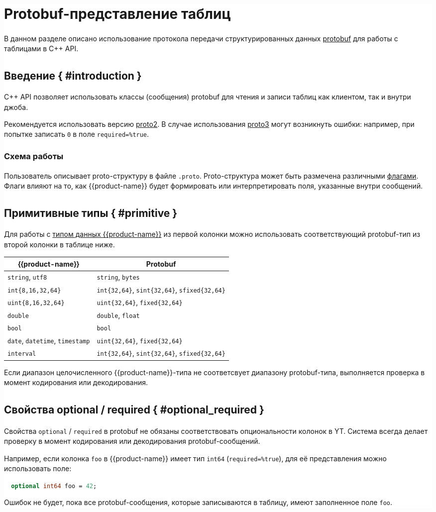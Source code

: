 # Protobuf-представление таблиц

В данном разделе описано использование протокола передачи структурированных данных [protobuf](https://en.wikipedia.org/wiki/Protocol_Buffers) для работы с таблицами в С++ API.

## Введение { #introduction }

С++ API позволяет использовать классы (сообщения) protobuf для чтения и записи таблиц как клиентом, так и внутри джоба.

Рекомендуется использовать версию [proto2](https://protobuf.dev/programming-guides/proto/). В случае использования [proto3](https://protobuf.dev/programming-guides/proto3/) могут возникнуть ошибки: например, при попытке записать `0` в поле `required=%true`.

### Схема работы

Пользователь описывает proto-структуру в файле `.proto`. Proto-структура может быть размечена различными [флагами](#flags). Флаги влияют на то, как {{product-name}} будет формировать или интерпретировать поля, указанные внутри сообщений.

## Примитивные типы { #primitive }

Для работы с [типом данных {{product-name}}](../../../user-guide/storage/data-types.md) из первой колонки можно использовать соответствующий protobuf-тип из второй колонки в таблице ниже.

| **{{product-name}}**                          | **Protobuf**                                 |
|---------------------------------|----------------------------------------------|
| `string`, `utf8`                | `string`, `bytes`                            |
| `int{8,16,32,64}`               | `int{32,64}`, `sint{32,64}`, `sfixed{32,64}` |
| `uint{8,16,32,64}`              | `uint{32,64}`, `fixed{32,64}`                |
| `double`                        | `double`, `float`                            |
| `bool`                          | `bool`                                       |
| `date`, `datetime`, `timestamp` | `uint{32,64}`, `fixed{32,64}`                |
| `interval`                      | `int{32,64}`, `sint{32,64}`, `sfixed{32,64}` |

Если диапазон целочисленного {{product-name}}-типа не соответсвует диапазону protobuf-типа, выполняется проверка в момент кодирования или декодирования.

## Свойства optional / required { #optional_required }

Свойства `optional` / `required` в  protobuf не обязаны соответствовать опциональности колонок в YT. Система всегда делает проверку в момент кодирования или декодирования protobuf-сообщений.

Например, если колонка `foo` в {{product-name}} имеет тип `int64` (`required=%true`), для её представления можно использовать поле:

```protobuf
  optional int64 foo = 42;
```
Ошибок не будет, пока все protobuf-сообщения, которые записываются в таблицу, имеют заполненное поле `foo`.
